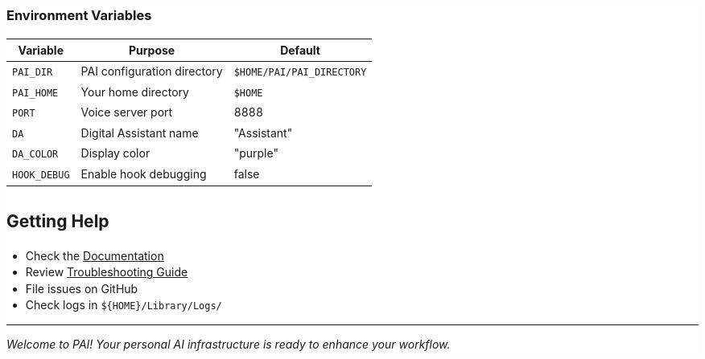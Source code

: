 ### Environment Variables

| Variable | Purpose | Default |
|----------|---------|---------|
| `PAI_DIR` | PAI configuration directory | `$HOME/PAI/PAI_DIRECTORY` |
| `PAI_HOME` | Your home directory | `$HOME` |
| `PORT` | Voice server port | 8888 |
| `DA` | Digital Assistant name | "Assistant" |
| `DA_COLOR` | Display color | "purple" |
| `HOOK_DEBUG` | Enable hook debugging | false |

## Getting Help

- Check the [Documentation](./README.md)
- Review [Troubleshooting Guide](#troubleshooting)
- File issues on GitHub
- Check logs in `${HOME}/Library/Logs/`

---

*Welcome to PAI! Your personal AI infrastructure is ready to enhance your workflow.*